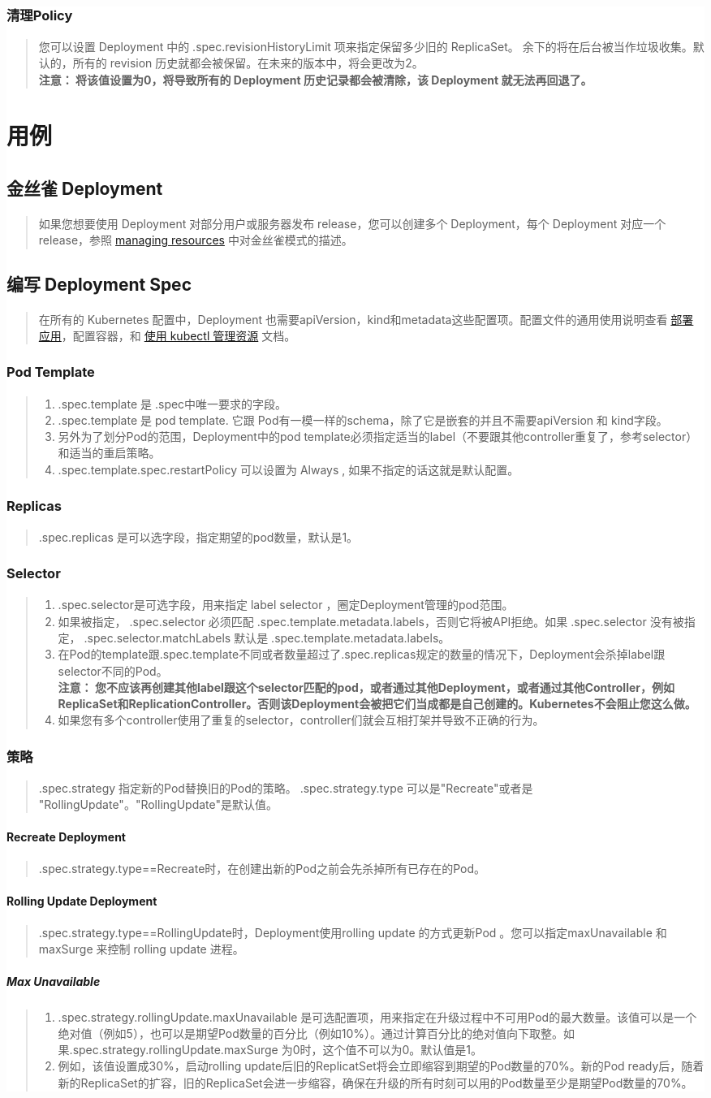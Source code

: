 ### 清理Policy
> 您可以设置 Deployment 中的 .spec.revisionHistoryLimit 项来指定保留多少旧的 ReplicaSet。 余下的将在后台被当作垃圾收集。默认的，所有的 revision 历史就都会被保留。在未来的版本中，将会更改为2。   
> **注意： 将该值设置为0，将导致所有的 Deployment 历史记录都会被清除，该 Deployment 就无法再回退了。**

# 用例
## 金丝雀 Deployment
> 如果您想要使用 Deployment 对部分用户或服务器发布 release，您可以创建多个 Deployment，每个 Deployment 对应一个 release，参照 [managing resources](https://kubernetes.io/docs/concepts/cluster-administration/manage-deployment/#canary-deployments) 中对金丝雀模式的描述。   

## 编写 Deployment Spec
> 在所有的 Kubernetes 配置中，Deployment 也需要apiVersion，kind和metadata这些配置项。配置文件的通用使用说明查看 [部署应用](https://kubernetes.io/docs/tasks/run-application/run-stateless-application-deployment/)，配置容器，和 [使用 kubectl 管理资源](https://kubernetes.io/docs/concepts/overview/object-management-kubectl/overview/) 文档。   

### Pod Template
> 1. .spec.template 是 .spec中唯一要求的字段。   
> 2. .spec.template 是 pod template. 它跟 Pod有一模一样的schema，除了它是嵌套的并且不需要apiVersion 和 kind字段。   
> 3. 另外为了划分Pod的范围，Deployment中的pod template必须指定适当的label（不要跟其他controller重复了，参考selector）和适当的重启策略。   
> 4. .spec.template.spec.restartPolicy 可以设置为 Always , 如果不指定的话这就是默认配置。   

### Replicas
> .spec.replicas 是可以选字段，指定期望的pod数量，默认是1。    

### Selector
> 1. .spec.selector是可选字段，用来指定 label selector ，圈定Deployment管理的pod范围。    
> 2. 如果被指定， .spec.selector 必须匹配 .spec.template.metadata.labels，否则它将被API拒绝。如果 .spec.selector 没有被指定， .spec.selector.matchLabels 默认是 .spec.template.metadata.labels。    
> 3. 在Pod的template跟.spec.template不同或者数量超过了.spec.replicas规定的数量的情况下，Deployment会杀掉label跟selector不同的Pod。   
> **注意： 您不应该再创建其他label跟这个selector匹配的pod，或者通过其他Deployment，或者通过其他Controller，例如ReplicaSet和ReplicationController。否则该Deployment会被把它们当成都是自己创建的。Kubernetes不会阻止您这么做。**    
> 4. 如果您有多个controller使用了重复的selector，controller们就会互相打架并导致不正确的行为。

### 策略
> .spec.strategy 指定新的Pod替换旧的Pod的策略。 .spec.strategy.type 可以是"Recreate"或者是 "RollingUpdate"。"RollingUpdate"是默认值。    

#### Recreate Deployment
> .spec.strategy.type==Recreate时，在创建出新的Pod之前会先杀掉所有已存在的Pod。    

#### Rolling Update Deployment
> .spec.strategy.type==RollingUpdate时，Deployment使用rolling update 的方式更新Pod 。您可以指定maxUnavailable 和 maxSurge 来控制 rolling update 进程。    

##### Max Unavailable
> 1. .spec.strategy.rollingUpdate.maxUnavailable 是可选配置项，用来指定在升级过程中不可用Pod的最大数量。该值可以是一个绝对值（例如5），也可以是期望Pod数量的百分比（例如10%）。通过计算百分比的绝对值向下取整。如果.spec.strategy.rollingUpdate.maxSurge 为0时，这个值不可以为0。默认值是1。    
> 2. 例如，该值设置成30%，启动rolling update后旧的ReplicatSet将会立即缩容到期望的Pod数量的70%。新的Pod ready后，随着新的ReplicaSet的扩容，旧的ReplicaSet会进一步缩容，确保在升级的所有时刻可以用的Pod数量至少是期望Pod数量的70%。    
